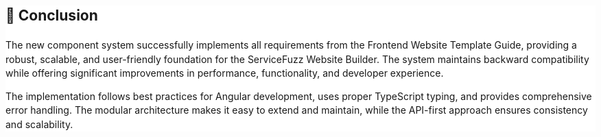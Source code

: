 ## 🎉 **Conclusion**

The new component system successfully implements all requirements from the Frontend Website Template Guide, providing a robust, scalable, and user-friendly foundation for the ServiceFuzz Website Builder. The system maintains backward compatibility while offering significant improvements in performance, functionality, and developer experience.

The implementation follows best practices for Angular development, uses proper TypeScript typing, and provides comprehensive error handling. The modular architecture makes it easy to extend and maintain, while the API-first approach ensures consistency and scalability.
